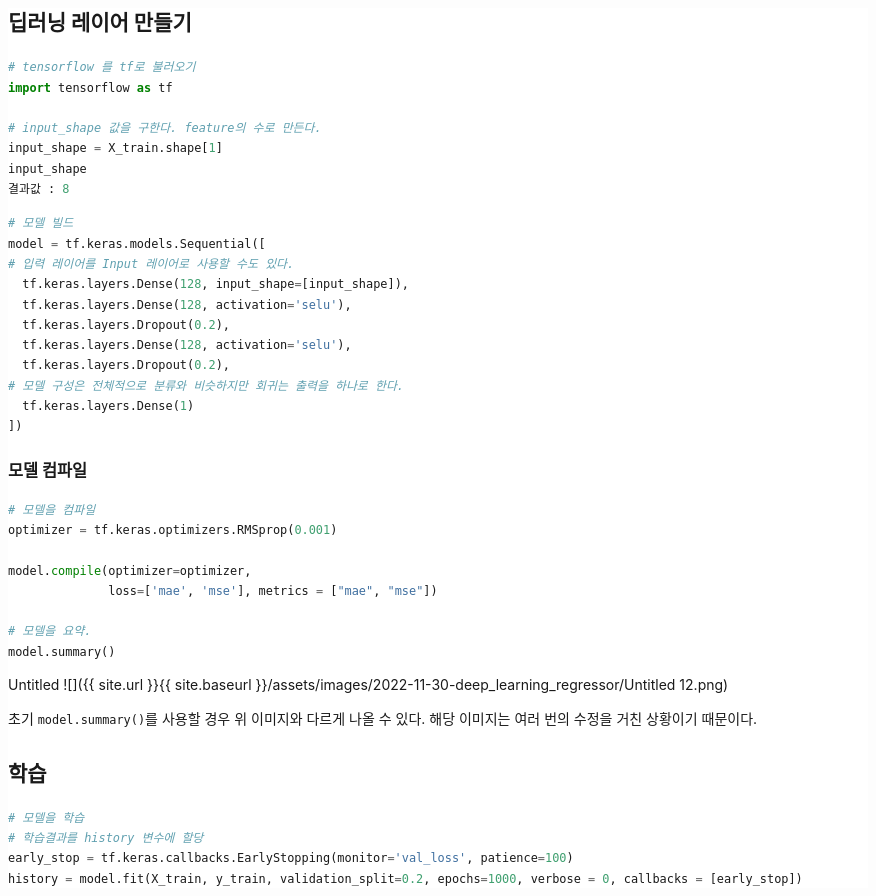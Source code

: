 ## **딥러닝 레이어 만들기**

```python
# tensorflow 를 tf로 불러오기
import tensorflow as tf

# input_shape 값을 구한다. feature의 수로 만든다.
input_shape = X_train.shape[1]
input_shape 
결과값 : 8
```

```python
# 모델 빌드
model = tf.keras.models.Sequential([
# 입력 레이어를 Input 레이어로 사용할 수도 있다.
  tf.keras.layers.Dense(128, input_shape=[input_shape]),
  tf.keras.layers.Dense(128, activation='selu'),
  tf.keras.layers.Dropout(0.2),
  tf.keras.layers.Dense(128, activation='selu'),
  tf.keras.layers.Dropout(0.2),
# 모델 구성은 전체적으로 분류와 비슷하지만 회귀는 출력을 하나로 한다.
  tf.keras.layers.Dense(1)
])
```

### 모델 컴파일

```python
# 모델을 컴파일
optimizer = tf.keras.optimizers.RMSprop(0.001)

model.compile(optimizer=optimizer,
              loss=['mae', 'mse'], metrics = ["mae", "mse"])

# 모델을 요약.
model.summary()
```

Untitled ![]({{ site.url }}{{ site.baseurl }}/assets/images/2022-11-30-deep_learning_regressor/Untitled 12.png)

초기 `model.summary()`를 사용할 경우 위 이미지와 다르게 나올 수 있다. 해당 이미지는 여러 번의 수정을 거친 상황이기 때문이다.

## 학습

```python
# 모델을 학습
# 학습결과를 history 변수에 할당
early_stop = tf.keras.callbacks.EarlyStopping(monitor='val_loss', patience=100)
history = model.fit(X_train, y_train, validation_split=0.2, epochs=1000, verbose = 0, callbacks = [early_stop])
```

